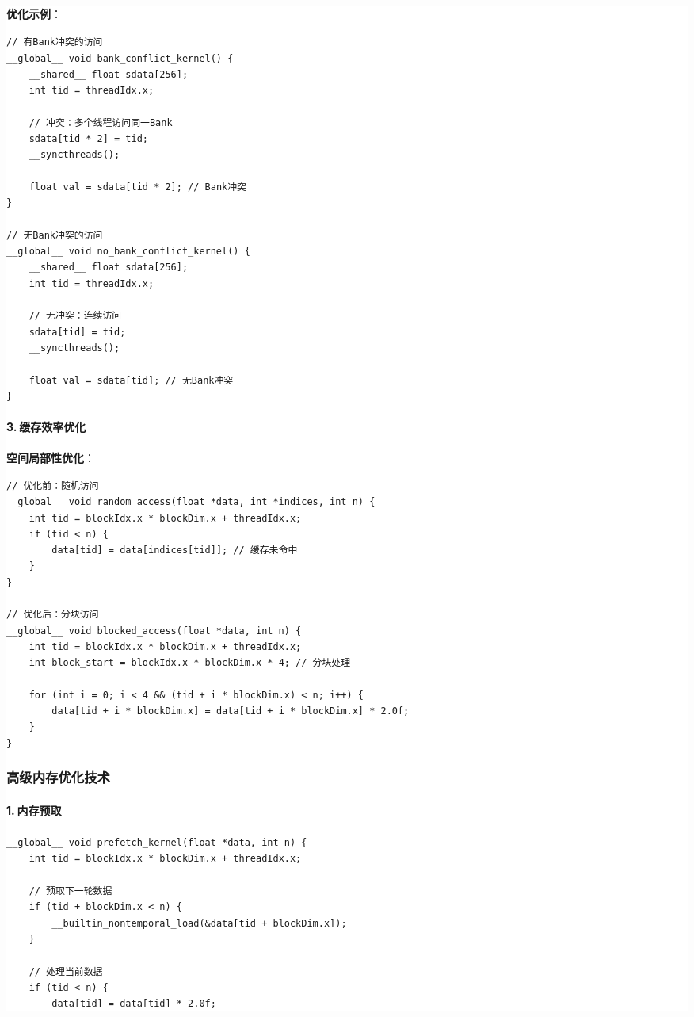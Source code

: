 **优化示例**：
```cuda
// 有Bank冲突的访问
__global__ void bank_conflict_kernel() {
    __shared__ float sdata[256];
    int tid = threadIdx.x;
    
    // 冲突：多个线程访问同一Bank
    sdata[tid * 2] = tid;
    __syncthreads();
    
    float val = sdata[tid * 2]; // Bank冲突
}

// 无Bank冲突的访问
__global__ void no_bank_conflict_kernel() {
    __shared__ float sdata[256];
    int tid = threadIdx.x;
    
    // 无冲突：连续访问
    sdata[tid] = tid;
    __syncthreads();
    
    float val = sdata[tid]; // 无Bank冲突
}
```

#### 3. 缓存效率优化
**空间局部性优化**：
```cuda
// 优化前：随机访问
__global__ void random_access(float *data, int *indices, int n) {
    int tid = blockIdx.x * blockDim.x + threadIdx.x;
    if (tid < n) {
        data[tid] = data[indices[tid]]; // 缓存未命中
    }
}

// 优化后：分块访问
__global__ void blocked_access(float *data, int n) {
    int tid = blockIdx.x * blockDim.x + threadIdx.x;
    int block_start = blockIdx.x * blockDim.x * 4; // 分块处理
    
    for (int i = 0; i < 4 && (tid + i * blockDim.x) < n; i++) {
        data[tid + i * blockDim.x] = data[tid + i * blockDim.x] * 2.0f;
    }
}
```

### 高级内存优化技术

#### 1. 内存预取
```cuda
__global__ void prefetch_kernel(float *data, int n) {
    int tid = blockIdx.x * blockDim.x + threadIdx.x;
    
    // 预取下一轮数据
    if (tid + blockDim.x < n) {
        __builtin_nontemporal_load(&data[tid + blockDim.x]);
    }
    
    // 处理当前数据
    if (tid < n) {
        data[tid] = data[tid] * 2.0f;
```
